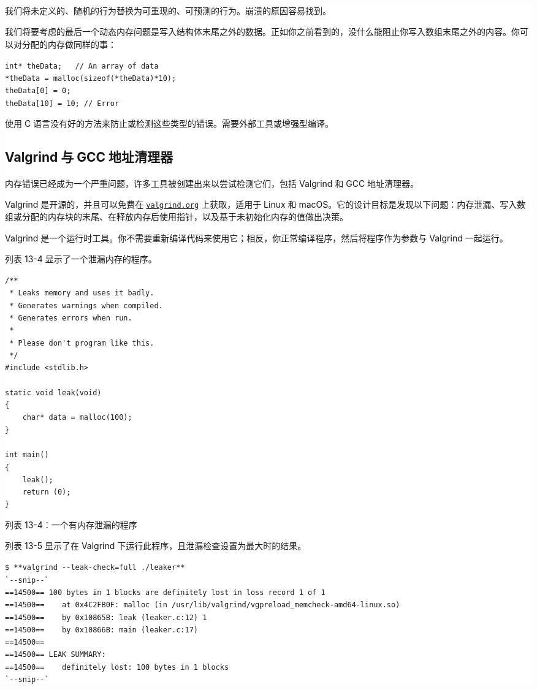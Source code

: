 我们将未定义的、随机的行为替换为可重现的、可预测的行为。崩溃的原因容易找到。

我们将要考虑的最后一个动态内存问题是写入结构体末尾之外的数据。正如你之前看到的，没什么能阻止你写入数组末尾之外的内容。你可以对分配的内存做同样的事：

```
int* theData;   // An array of data
*theData = malloc(sizeof(*theData)*10);
theData[0] = 0;
theData[10] = 10; // Error
```

使用 C 语言没有好的方法来防止或检测这些类型的错误。需要外部工具或增强型编译。

## Valgrind 与 GCC 地址清理器

内存错误已经成为一个严重问题，许多工具被创建出来以尝试检测它们，包括 Valgrind 和 GCC 地址清理器。

Valgrind 是开源的，并且可以免费在 [`valgrind.org`](http://valgrind.org) 上获取，适用于 Linux 和 macOS。它的设计目标是发现以下问题：内存泄漏、写入数组或分配的内存块的末尾、在释放内存后使用指针，以及基于未初始化内存的值做出决策。

Valgrind 是一个运行时工具。你不需要重新编译代码来使用它；相反，你正常编译程序，然后将程序作为参数与 Valgrind 一起运行。

列表 13-4 显示了一个泄漏内存的程序。

```
/**
 * Leaks memory and uses it badly.
 * Generates warnings when compiled.
 * Generates errors when run.
 *
 * Please don't program like this.
 */
#include <stdlib.h>

static void leak(void)
{
    char* data = malloc(100);
}

int main()
{
    leak();
    return (0);
}
```

列表 13-4：一个有内存泄漏的程序

列表 13-5 显示了在 Valgrind 下运行此程序，且泄漏检查设置为最大时的结果。

```
$ **valgrind --leak-check=full ./leaker**
`--snip--`
==14500== 100 bytes in 1 blocks are definitely lost in loss record 1 of 1
==14500==    at 0x4C2FB0F: malloc (in /usr/lib/valgrind/vgpreload_memcheck-amd64-linux.so)
==14500==    by 0x10865B: leak (leaker.c:12) 1
==14500==    by 0x10866B: main (leaker.c:17)
==14500==
==14500== LEAK SUMMARY:
==14500==    definitely lost: 100 bytes in 1 blocks
`--snip--`
```
